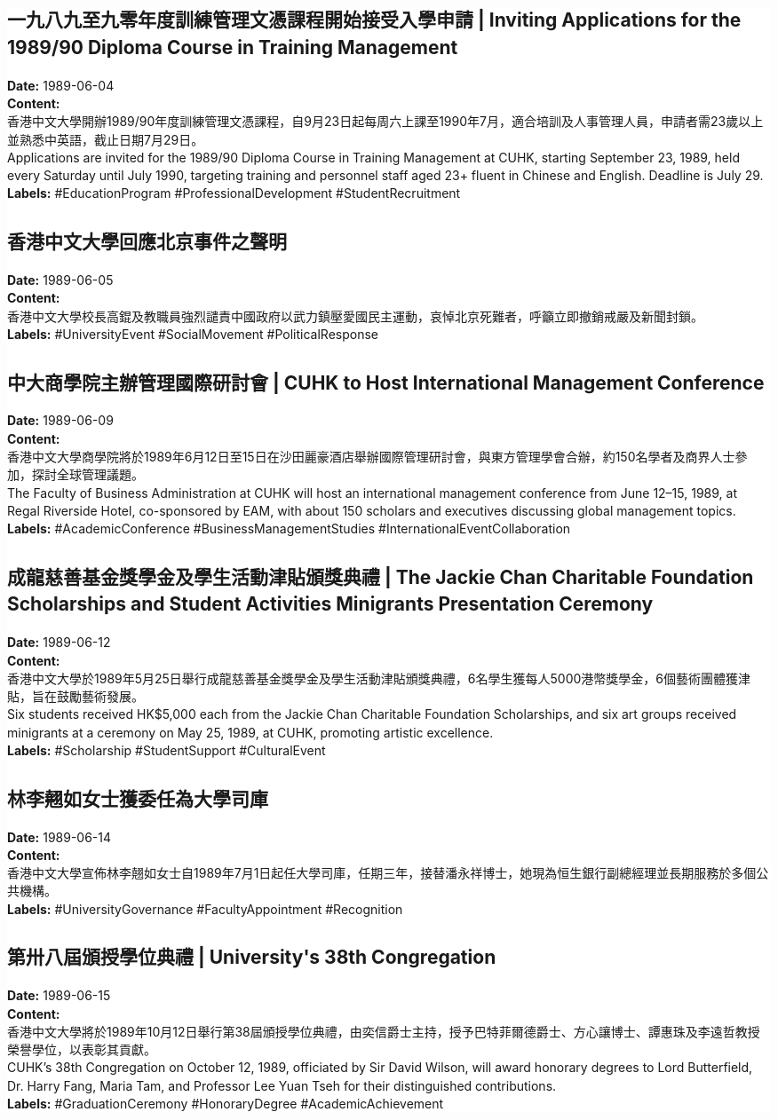## 一九八九至九零年度訓練管理文憑課程開始接受入學申請 | Inviting Applications for the 1989/90 Diploma Course in Training Management  
**Date:** 1989-06-04  
**Content:**  
香港中文大學開辦1989/90年度訓練管理文憑課程，自9月23日起每周六上課至1990年7月，適合培訓及人事管理人員，申請者需23歲以上並熟悉中英語，截止日期7月29日。  
Applications are invited for the 1989/90 Diploma Course in Training Management at CUHK, starting September 23, 1989, held every Saturday until July 1990, targeting training and personnel staff aged 23+ fluent in Chinese and English. Deadline is July 29.  
**Labels:** #EducationProgram #ProfessionalDevelopment #StudentRecruitment  

## 香港中文大學回應北京事件之聲明  
**Date:** 1989-06-05  
**Content:**  
香港中文大學校長高錕及教職員強烈譴責中國政府以武力鎮壓愛國民主運動，哀悼北京死難者，呼籲立即撤銷戒嚴及新聞封鎖。  
**Labels:** #UniversityEvent #SocialMovement #PoliticalResponse  

## 中大商學院主辦管理國際研討會 | CUHK to Host International Management Conference  
**Date:** 1989-06-09  
**Content:**  
香港中文大學商學院將於1989年6月12日至15日在沙田麗豪酒店舉辦國際管理研討會，與東方管理學會合辦，約150名學者及商界人士參加，探討全球管理議題。  
The Faculty of Business Administration at CUHK will host an international management conference from June 12–15, 1989, at Regal Riverside Hotel, co-sponsored by EAM, with about 150 scholars and executives discussing global management topics.  
**Labels:** #AcademicConference #BusinessManagementStudies #InternationalEventCollaboration  

## 成龍慈善基金獎學金及學生活動津貼頒獎典禮 | The Jackie Chan Charitable Foundation Scholarships and Student Activities Minigrants Presentation Ceremony  
**Date:** 1989-06-12  
**Content:**  
香港中文大學於1989年5月25日舉行成龍慈善基金獎學金及學生活動津貼頒獎典禮，6名學生獲每人5000港幣獎學金，6個藝術團體獲津貼，旨在鼓勵藝術發展。  
Six students received HK$5,000 each from the Jackie Chan Charitable Foundation Scholarships, and six art groups received minigrants at a ceremony on May 25, 1989, at CUHK, promoting artistic excellence.  
**Labels:** #Scholarship #StudentSupport #CulturalEvent  

## 林李翹如女士獲委任為大學司庫  
**Date:** 1989-06-14  
**Content:**  
香港中文大學宣佈林李翹如女士自1989年7月1日起任大學司庫，任期三年，接替潘永祥博士，她現為恒生銀行副總經理並長期服務於多個公共機構。  
**Labels:** #UniversityGovernance #FacultyAppointment #Recognition  

## 第卅八屆頒授學位典禮 | University's 38th Congregation  
**Date:** 1989-06-15  
**Content:**  
香港中文大學將於1989年10月12日舉行第38屆頒授學位典禮，由奕信爵士主持，授予巴特菲爾德爵士、方心讓博士、譚惠珠及李遠哲教授榮譽學位，以表彰其貢獻。  
CUHK’s 38th Congregation on October 12, 1989, officiated by Sir David Wilson, will award honorary degrees to Lord Butterfield, Dr. Harry Fang, Maria Tam, and Professor Lee Yuan Tseh for their distinguished contributions.  
**Labels:** #GraduationCeremony #HonoraryDegree #AcademicAchievement  
